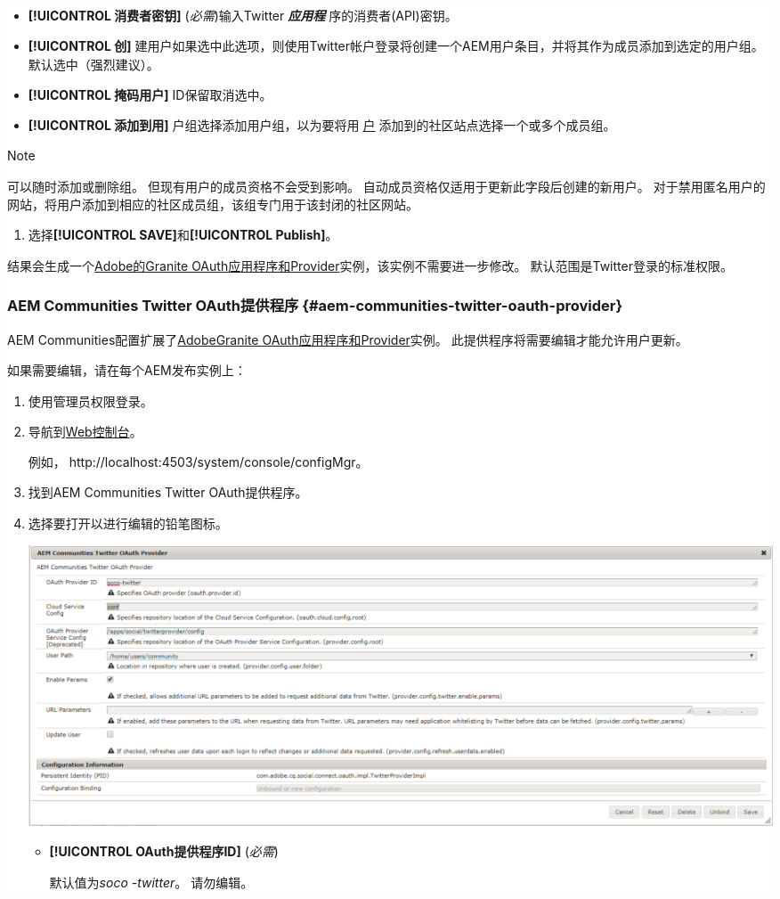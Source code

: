    * **[!UICONTROL 消费者密钥]** (*必需*)输入Twitter ***应用程*** 序的消费者(API)密钥。

   * **[!UICONTROL 创]** 建用户如果选中此选项，则使用Twitter帐户登录将创建一个AEM用户条目，并将其作为成员添加到选定的用户组。默认选中（强烈建议）。

   * **[!UICONTROL 掩码用户]** ID保留取消选中。

   * **[!UICONTROL 添加到用]** 户组选择添加用户组，以为要将用 [户](https://helpx.adobe.com/experience-manager/6-3/communities/using/users.html) 添加到的社区站点选择一个或多个成员组。
   >[!NOTE]
   >
   >可以随时添加或删除组。 但现有用户的成员资格不会受到影响。 自动成员资格仅适用于更新此字段后创建的新用户。 对于禁用匿名用户的网站，将用户添加到相应的社区成员组，该组专门用于该封闭的社区网站。

1. 选择&#x200B;**[!UICONTROL SAVE]**&#x200B;和&#x200B;**[!UICONTROL Publish]**。

结果会生成一个[Adobe的Granite OAuth应用程序和Provider](https://helpx.adobe.com/experience-manager/6-3/communities/using/social-login.html#adobe-granite-oauth-application-and-provider)实例，该实例不需要进一步修改。 默认范围是Twitter登录的标准权限。

### AEM Communities Twitter OAuth提供程序 {#aem-communities-twitter-oauth-provider}

AEM Communities配置扩展了[AdobeGranite OAuth应用程序和Provider](#adobe-granite-oauth-application-and-provider)实例。 此提供程序将需要编辑才能允许用户更新。

如果需要编辑，请在每个AEM发布实例上：

1. 使用管理员权限登录。
1. 导航到[Web控制台](../../help/sites-deploying/configuring-osgi.md)。

   例如， http://localhost:4503/system/console/configMgr。

1. 找到AEM Communities Twitter OAuth提供程序。
1. 选择要打开以进行编辑的铅笔图标。

   ![twitteroauth_png](assets/twitteroauth_png.png)

   * **[!UICONTROL OAuth提供程序ID]** (*必需*)

      默认值为&#x200B;*soco -twitter*。 请勿编辑。
